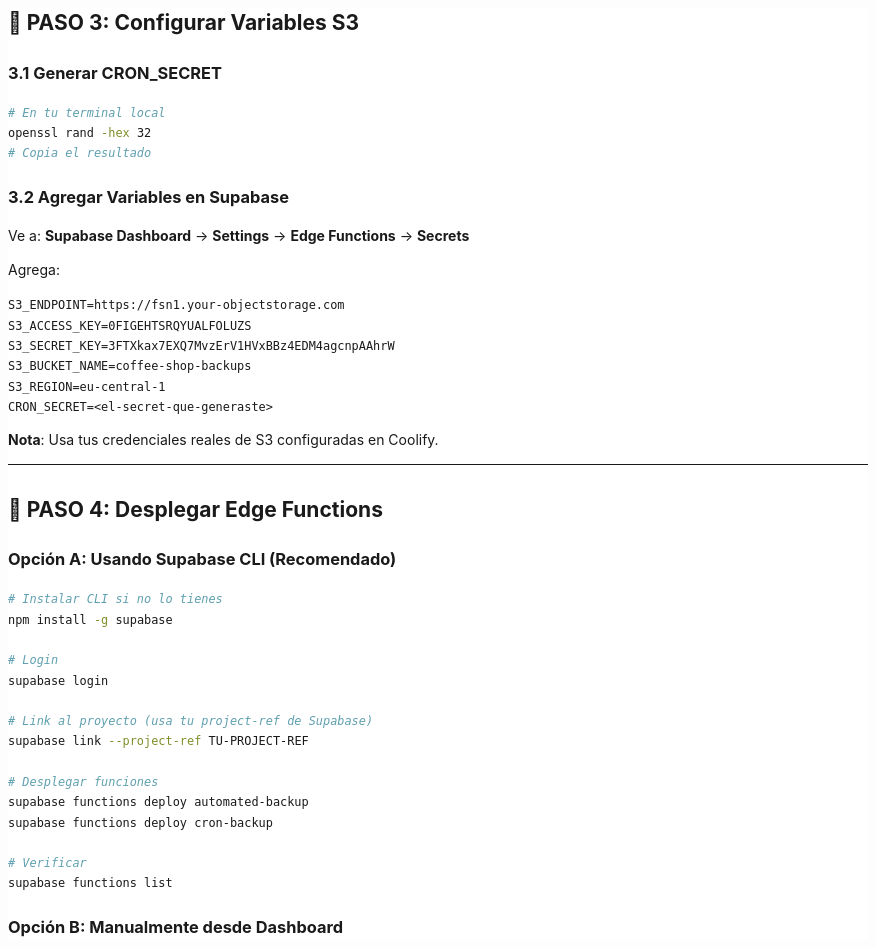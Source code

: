 
## 🔐 PASO 3: Configurar Variables S3

### 3.1 Generar CRON_SECRET

```bash
# En tu terminal local
openssl rand -hex 32
# Copia el resultado
```

### 3.2 Agregar Variables en Supabase

Ve a: **Supabase Dashboard** → **Settings** → **Edge Functions** → **Secrets**

Agrega:

```env
S3_ENDPOINT=https://fsn1.your-objectstorage.com
S3_ACCESS_KEY=0FIGEHTSRQYUALFOLUZS
S3_SECRET_KEY=3FTXkax7EXQ7MvzErV1HVxBBz4EDM4agcnpAAhrW
S3_BUCKET_NAME=coffee-shop-backups
S3_REGION=eu-central-1
CRON_SECRET=<el-secret-que-generaste>
```

**Nota**: Usa tus credenciales reales de S3 configuradas en Coolify.

---

## 🔧 PASO 4: Desplegar Edge Functions

### Opción A: Usando Supabase CLI (Recomendado)

```bash
# Instalar CLI si no lo tienes
npm install -g supabase

# Login
supabase login

# Link al proyecto (usa tu project-ref de Supabase)
supabase link --project-ref TU-PROJECT-REF

# Desplegar funciones
supabase functions deploy automated-backup
supabase functions deploy cron-backup

# Verificar
supabase functions list
```

### Opción B: Manualmente desde Dashboard
